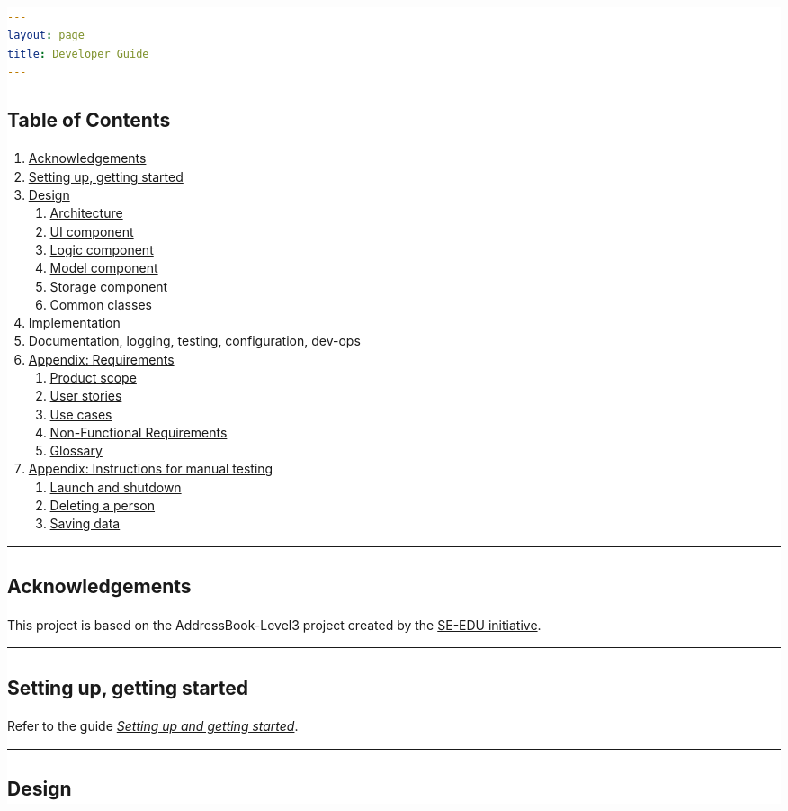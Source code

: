 ```yaml
---
layout: page
title: Developer Guide
---
```


## Table of Contents

1. [Acknowledgements](#acknowledgements)
2. [Setting up, getting started](#setting-up-getting-started)
3. [Design](#design)
   1. [Architecture](#architecture)
   2. [UI component](#ui-component)
   3. [Logic component](#logic-component)
   4. [Model component](#model-component)
   5. [Storage component](#storage-component)
   6. [Common classes](#common-classes)
4. [Implementation](#implementation)
5. [Documentation, logging, testing, configuration, dev-ops](#documentation-logging-testing-configuration-dev-ops)
6. [Appendix: Requirements](#appendix-requirements)
   1. [Product scope](#product-scope)
   2. [User stories](#user-stories)
   3. [Use cases](#use-cases)
   4. [Non-Functional Requirements](#non-functional-requirements)
   5. [Glossary](#glossary)
7. [Appendix: Instructions for manual testing](#appendix-instructions-for-manual-testing)
   1. [Launch and shutdown](#launch-and-shutdown)
   2. [Deleting a person](#deleting-a-person)
   3. [Saving data](#saving-data)

---

## **Acknowledgements**

This project is based on the AddressBook-Level3 project created by the [SE-EDU initiative](https://se-education.org).

---

## **Setting up, getting started**

Refer to the guide [_Setting up and getting started_](SettingUp.md).

---

## **Design**

<div markdown="span" class="alert alert-primary">
